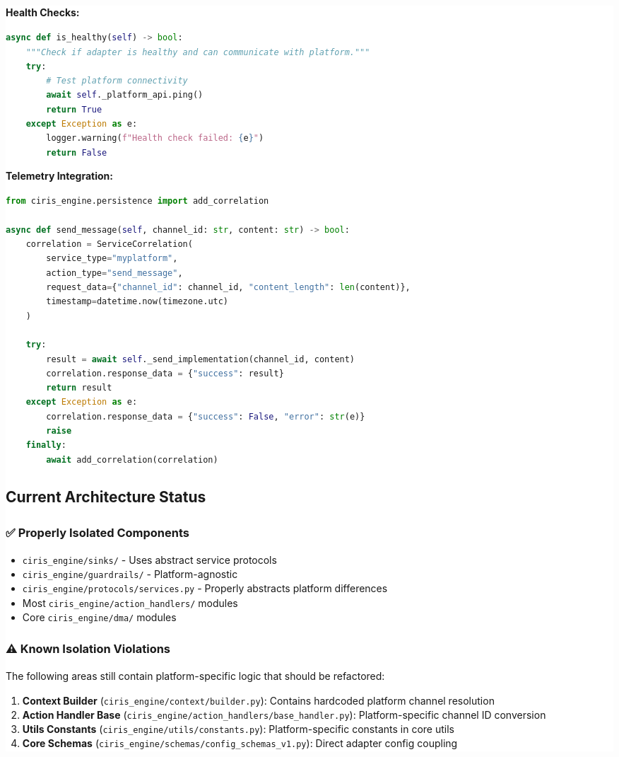 **Health Checks:**
```python
async def is_healthy(self) -> bool:
    """Check if adapter is healthy and can communicate with platform."""
    try:
        # Test platform connectivity
        await self._platform_api.ping()
        return True
    except Exception as e:
        logger.warning(f"Health check failed: {e}")
        return False
```

**Telemetry Integration:**
```python
from ciris_engine.persistence import add_correlation

async def send_message(self, channel_id: str, content: str) -> bool:
    correlation = ServiceCorrelation(
        service_type="myplatform",
        action_type="send_message", 
        request_data={"channel_id": channel_id, "content_length": len(content)},
        timestamp=datetime.now(timezone.utc)
    )
    
    try:
        result = await self._send_implementation(channel_id, content)
        correlation.response_data = {"success": result}
        return result
    except Exception as e:
        correlation.response_data = {"success": False, "error": str(e)}
        raise
    finally:
        await add_correlation(correlation)
```

## Current Architecture Status

### ✅ Properly Isolated Components
- `ciris_engine/sinks/` - Uses abstract service protocols
- `ciris_engine/guardrails/` - Platform-agnostic
- `ciris_engine/protocols/services.py` - Properly abstracts platform differences
- Most `ciris_engine/action_handlers/` modules
- Core `ciris_engine/dma/` modules

### ⚠️ Known Isolation Violations

The following areas still contain platform-specific logic that should be refactored:

1. **Context Builder** (`ciris_engine/context/builder.py`): Contains hardcoded platform channel resolution
2. **Action Handler Base** (`ciris_engine/action_handlers/base_handler.py`): Platform-specific channel ID conversion
3. **Utils Constants** (`ciris_engine/utils/constants.py`): Platform-specific constants in core utils
4. **Core Schemas** (`ciris_engine/schemas/config_schemas_v1.py`): Direct adapter config coupling
